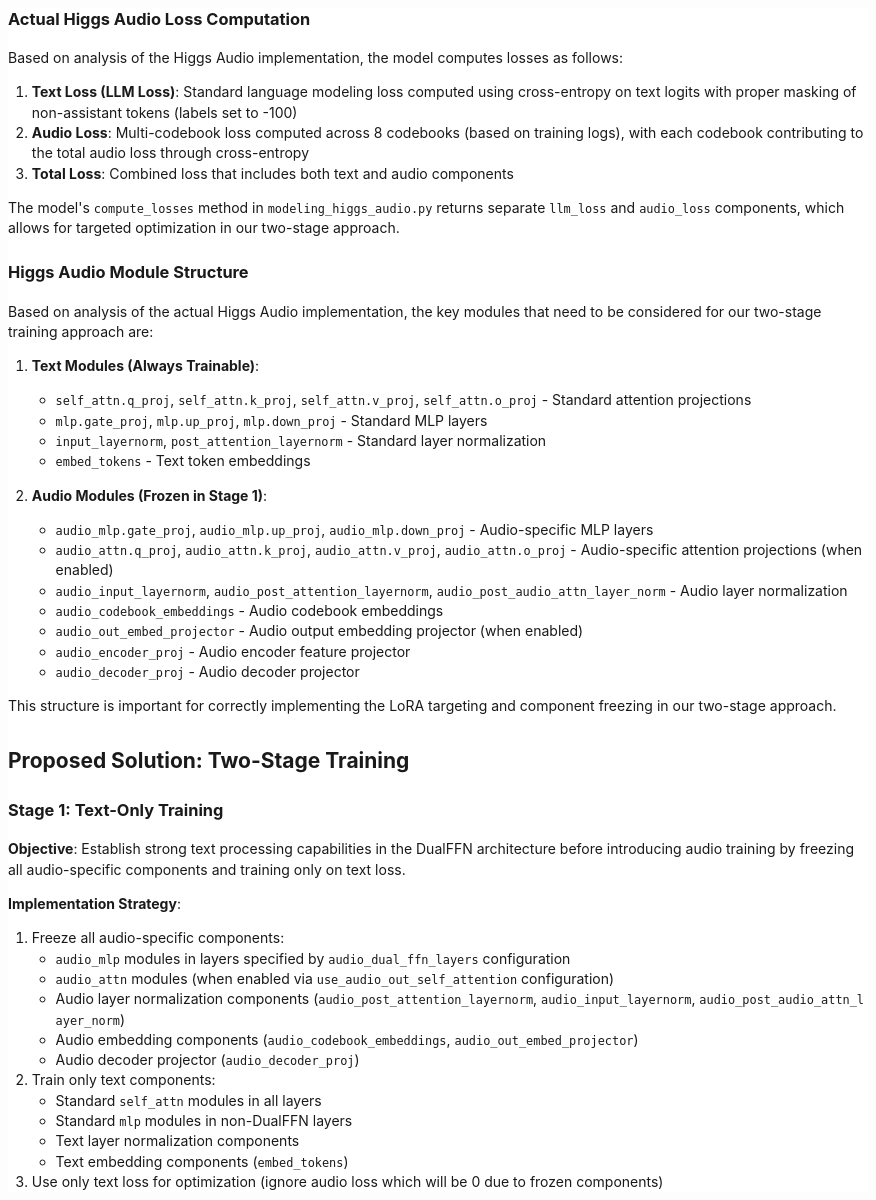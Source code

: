 ### Actual Higgs Audio Loss Computation

Based on analysis of the Higgs Audio implementation, the model computes losses as follows:

1. **Text Loss (LLM Loss)**: Standard language modeling loss computed using cross-entropy on text logits with proper masking of non-assistant tokens (labels set to -100)
2. **Audio Loss**: Multi-codebook loss computed across 8 codebooks (based on training logs), with each codebook contributing to the total audio loss through cross-entropy
3. **Total Loss**: Combined loss that includes both text and audio components

The model's `compute_losses` method in `modeling_higgs_audio.py` returns separate `llm_loss` and `audio_loss` components, which allows for targeted optimization in our two-stage approach.

### Higgs Audio Module Structure

Based on analysis of the actual Higgs Audio implementation, the key modules that need to be considered for our two-stage training approach are:

1. **Text Modules (Always Trainable)**:
   - `self_attn.q_proj`, `self_attn.k_proj`, `self_attn.v_proj`, `self_attn.o_proj` - Standard attention projections
   - `mlp.gate_proj`, `mlp.up_proj`, `mlp.down_proj` - Standard MLP layers
   - `input_layernorm`, `post_attention_layernorm` - Standard layer normalization
   - `embed_tokens` - Text token embeddings

2. **Audio Modules (Frozen in Stage 1)**:
   - `audio_mlp.gate_proj`, `audio_mlp.up_proj`, `audio_mlp.down_proj` - Audio-specific MLP layers
   - `audio_attn.q_proj`, `audio_attn.k_proj`, `audio_attn.v_proj`, `audio_attn.o_proj` - Audio-specific attention projections (when enabled)
   - `audio_input_layernorm`, `audio_post_attention_layernorm`, `audio_post_audio_attn_layer_norm` - Audio layer normalization
   - `audio_codebook_embeddings` - Audio codebook embeddings
   - `audio_out_embed_projector` - Audio output embedding projector (when enabled)
   - `audio_encoder_proj` - Audio encoder feature projector
   - `audio_decoder_proj` - Audio decoder projector

This structure is important for correctly implementing the LoRA targeting and component freezing in our two-stage approach.

## Proposed Solution: Two-Stage Training

### Stage 1: Text-Only Training

**Objective**: Establish strong text processing capabilities in the DualFFN architecture before introducing audio training by freezing all audio-specific components and training only on text loss.

**Implementation Strategy**:
1. Freeze all audio-specific components:
   - `audio_mlp` modules in layers specified by `audio_dual_ffn_layers` configuration
   - `audio_attn` modules (when enabled via `use_audio_out_self_attention` configuration)
   - Audio layer normalization components (`audio_post_attention_layernorm`, `audio_input_layernorm`, `audio_post_audio_attn_layer_norm`)
   - Audio embedding components (`audio_codebook_embeddings`, `audio_out_embed_projector`)
   - Audio decoder projector (`audio_decoder_proj`)
2. Train only text components:
   - Standard `self_attn` modules in all layers
   - Standard `mlp` modules in non-DualFFN layers
   - Text layer normalization components
   - Text embedding components (`embed_tokens`)
3. Use only text loss for optimization (ignore audio loss which will be 0 due to frozen components)
